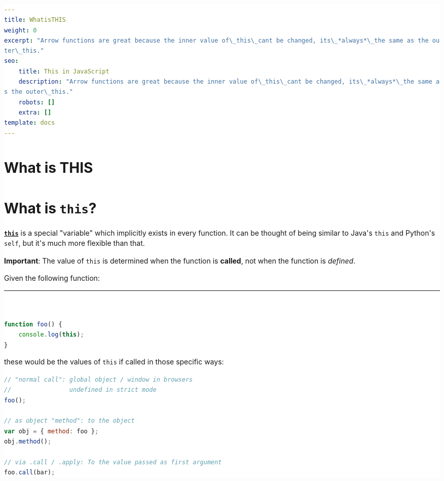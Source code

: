 ```yaml
---
title: WhatisTHIS
weight: 0
excerpt: "Arrow functions are great because the inner value of\_this\_cant be changed, its\_*always*\_the same as the outer\_this."
seo:
    title: This in JavaScript
    description: "Arrow functions are great because the inner value of\_this\_cant be changed, its\_*always*\_the same as the outer\_this."
    robots: []
    extra: []
template: docs
---
```



# What is THIS

# What is `this`?

[**`this`**][mdn] is a special "variable" which implicitly exists in every
function. It can be thought of being similar to Java's `this` and Python's
`self`, but it's much more flexible than that.

<div class="callout warning">

**Important**: The value of `this` is determined when the
function is **called**, not when the function is
_defined_.

</div>

Given the following function:

---


```js


function foo() {
    console.log(this);
}
```

these would be the values of `this` if called in those specific ways:

```js
// "normal call": global object / window in browsers
//                undefined in strict mode
foo();

// as object "method": to the object
var obj = { method: foo };
obj.method();

// via .call / .apply: To the value passed as first argument
foo.call(bar);
```


[mdn]: https://developer.mozilla.org/en-US/docs/Web/JavaScript/Reference/Operators/this